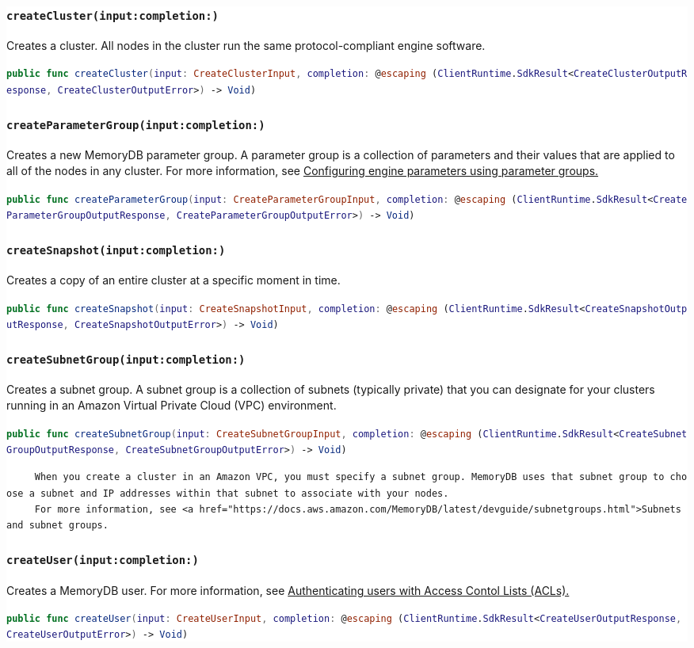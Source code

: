 ### `createCluster(input:completion:)`

Creates a cluster. All nodes in the cluster run the same protocol-compliant engine software.

``` swift
public func createCluster(input: CreateClusterInput, completion: @escaping (ClientRuntime.SdkResult<CreateClusterOutputResponse, CreateClusterOutputError>) -> Void)
```

### `createParameterGroup(input:completion:)`

Creates a new MemoryDB parameter group. A parameter group is a collection of parameters and their values that are applied to all of the nodes in any cluster. For
more information, see <a href="https:​//docs.aws.amazon.com/MemoryDB/latest/devguide/parametergroups.html">Configuring engine parameters using parameter groups.

``` swift
public func createParameterGroup(input: CreateParameterGroupInput, completion: @escaping (ClientRuntime.SdkResult<CreateParameterGroupOutputResponse, CreateParameterGroupOutputError>) -> Void)
```

### `createSnapshot(input:completion:)`

Creates a copy of an entire cluster at a specific moment in time.

``` swift
public func createSnapshot(input: CreateSnapshotInput, completion: @escaping (ClientRuntime.SdkResult<CreateSnapshotOutputResponse, CreateSnapshotOutputError>) -> Void)
```

### `createSubnetGroup(input:completion:)`

Creates a subnet group. A subnet group is a collection of subnets (typically private) that you can designate for your clusters running in an Amazon Virtual Private Cloud (VPC) environment.

``` swift
public func createSubnetGroup(input: CreateSubnetGroupInput, completion: @escaping (ClientRuntime.SdkResult<CreateSubnetGroupOutputResponse, CreateSubnetGroupOutputError>) -> Void)
```

``` 
     When you create a cluster in an Amazon VPC, you must specify a subnet group. MemoryDB uses that subnet group to choose a subnet and IP addresses within that subnet to associate with your nodes.
     For more information, see <a href="https://docs.aws.amazon.com/MemoryDB/latest/devguide/subnetgroups.html">Subnets and subnet groups.
```

### `createUser(input:completion:)`

Creates a MemoryDB user. For more information, see <a href="https:​//docs.aws.amazon.com/MemoryDB/latest/devguide/clusters.acls.html">Authenticating users with Access Contol Lists (ACLs).

``` swift
public func createUser(input: CreateUserInput, completion: @escaping (ClientRuntime.SdkResult<CreateUserOutputResponse, CreateUserOutputError>) -> Void)
```

